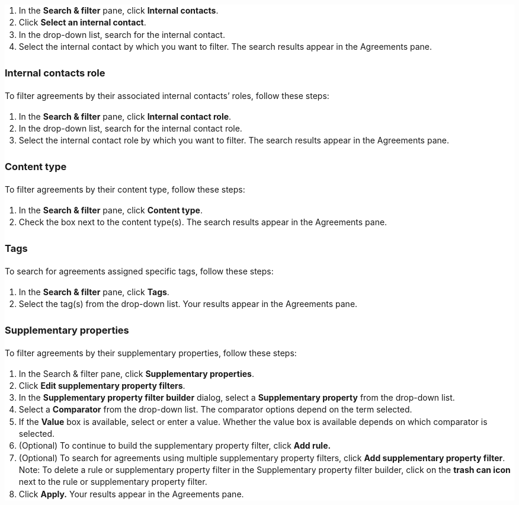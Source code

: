 

1. In the **Search & filter** pane, click **Internal contacts**.
2. Click **Select an internal contact**.
3. In the drop-down list, search for the internal contact.
4. Select the internal contact by which you want to filter. The search results appear in the Agreements pane.


### Internal contacts role

To filter agreements by their associated internal contacts’ roles, follow these steps:



1. In the **Search & filter** pane, click **Internal contact role**.
2. In the drop-down list, search for the internal contact role.
3. Select the internal contact role by which you want to filter. The search results appear in the Agreements pane.


### Content type

To filter agreements by their content type, follow these steps:



1. In the **Search & filter** pane, click **Content type**.
2. Check the box next to the content type(s). The search results appear in the Agreements pane.


### Tags

To search for agreements assigned specific tags, follow these steps:



1. In the **Search & filter** pane, click **Tags**.
2. Select the tag(s) from the drop-down list. Your results appear in the Agreements pane.


### Supplementary properties

To filter agreements by their supplementary properties, follow these steps:



1. In the Search & filter pane, click **Supplementary properties**.
2. Click **Edit supplementary property filters**.
3. In the **Supplementary property filter builder** dialog, select a **Supplementary property** from the drop-down list.
4. Select a **Comparator** from the drop-down list. The comparator options depend on the term selected.
5. If the **Value** box is available, select or enter a value. Whether the value box is available depends on which comparator is selected.
6. (Optional) To continue to build the supplementary property filter, click **Add rule.**
7. (Optional) To search for agreements using multiple supplementary property filters, click **Add supplementary property filter**. Note: To delete a rule or supplementary property filter in the Supplementary property filter builder, click on the **trash can icon** next to the rule or supplementary property filter.
8. Click **Apply.** Your results appear in the Agreements pane.
